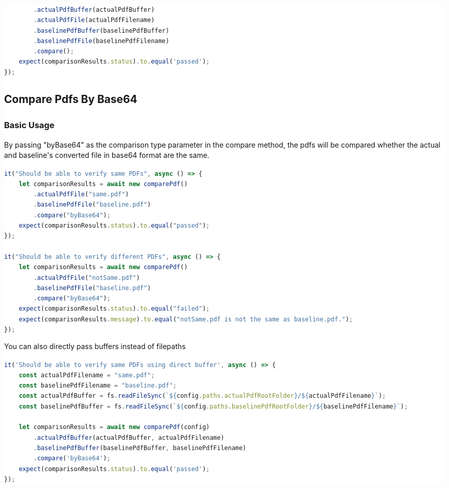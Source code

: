 ```js
        .actualPdfBuffer(actualPdfBuffer)
        .actualPdfFile(actualPdfFilename)
        .baselinePdfBuffer(baselinePdfBuffer)
        .baselinePdfFile(baselinePdfFilename)
        .compare();
    expect(comparisonResults.status).to.equal('passed');
});
```

## Compare Pdfs By Base64

### Basic Usage

By passing "byBase64" as the comparison type parameter in the compare method, the pdfs will be compared whether the actual and baseline's converted file in base64 format are the same.

```js
it("Should be able to verify same PDFs", async () => {
    let comparisonResults = await new comparePdf()
        .actualPdfFile("same.pdf")
        .baselinePdfFile("baseline.pdf")
        .compare("byBase64");
    expect(comparisonResults.status).to.equal("passed");
});

it("Should be able to verify different PDFs", async () => {
    let comparisonResults = await new comparePdf()
        .actualPdfFile("notSame.pdf")
        .baselinePdfFile("baseline.pdf")
        .compare("byBase64");
    expect(comparisonResults.status).to.equal("failed");
    expect(comparisonResults.message).to.equal("notSame.pdf is not the same as baseline.pdf.");
});
```

You can also directly pass buffers instead of filepaths

```js
it('Should be able to verify same PDFs using direct buffer', async () => {
    const actualPdfFilename = "same.pdf";
    const baselinePdfFilename = "baseline.pdf";
    const actualPdfBuffer = fs.readFileSync(`${config.paths.actualPdfRootFolder}/${actualPdfFilename}`);
    const baselinePdfBuffer = fs.readFileSync(`${config.paths.baselinePdfRootFolder}/${baselinePdfFilename}`);

    let comparisonResults = await new comparePdf(config)
        .actualPdfBuffer(actualPdfBuffer, actualPdfFilename)
        .baselinePdfBuffer(baselinePdfBuffer, baselinePdfFilename)
        .compare('byBase64');
    expect(comparisonResults.status).to.equal('passed');
});
```
